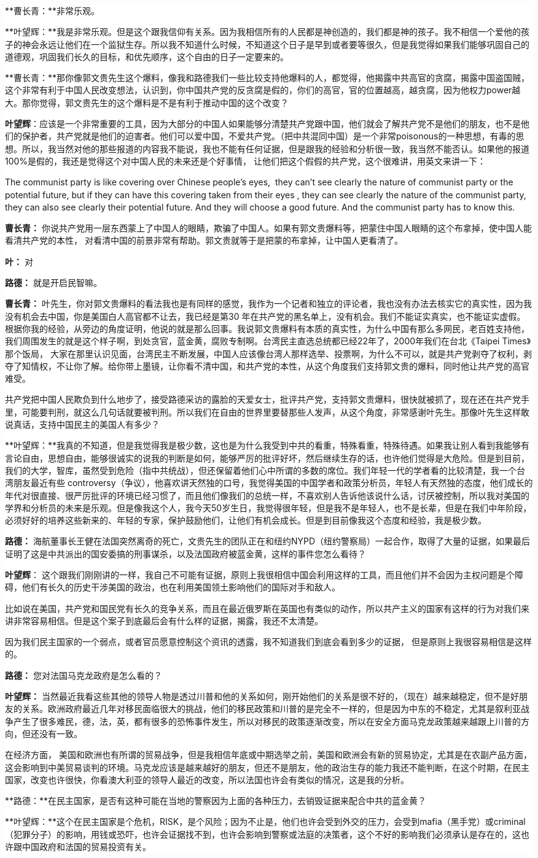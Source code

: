 **曹长青：**非常乐观。

**叶望辉：**我是非常乐观。但是这个跟我信仰有关系。因为我相信所有的人民都是神创造的，我们都是神的孩子。我不相信一个爱他的孩子的神会永远让他们在一个监狱生存。所以我不知道什么时候，不知道这个日子是早到或者要等很久，但是我觉得如果我们能够巩固自己的道德观，巩固我们长久的目标，和优先顺序，这个自由的日子一定要来的。

**曹长青：**那你像郭文贵先生这个爆料，像我和路德我们一些比较支持他爆料的人，都觉得，他揭露中共高官的贪腐，揭露中国盗国贼，这个非常有利于中国人民改变想法，认识到，你中国共产党的反贪腐是假的，你们的高官，官的位置越高，越贪腐，因为他权力power越大。那你觉得，郭文贵先生的这个爆料是不是有利于推动中国的这个改变？

**叶望辉**：应该是一个非常重要的工具，因为大部分的中国人如果能够分清楚共产党跟中国，他们就会了解共产党不是他们的朋友，也不是他们的保护者，共产党就是他们的迫害者。他们可以爱中国，不爱共产党。（把中共混同中国）是一个非常poisonous的一种思想，有毒的思想。所以，我当然对他的那些报道的内容我不能说，我也不能有任何证据，但是跟我的经验和分析很一致，我当然不能否认。如果他的报道100%是假的，我还是觉得这个对中国人民的未来还是个好事情， 让他们把这个假假的共产党，这个很难讲，用英文来讲一下： 

The communist party is like covering over Chinese people’s eyes,  they can’t see clearly the nature of communist party or the potential future, but if they can have this covering taken from their eyes , they can see clearly the nature of the communist party, they can also see clearly their potential future. And they will choose a good future. And the communist party has to know this. 

**曹长青：** 你说共产党用一层东西蒙上了中国人的眼睛，欺骗了中国人。如果有郭文贵爆料等，把蒙住中国人眼睛的这个布拿掉，使中国人能看清共产党的本性， 对看清中国的前景非常有帮助。郭文贵就等于是把蒙的布拿掉，让中国人更看清了。

**叶：** 对

**路德：** 就是开启民智嘛。

**曹长青：** 叶先生，你对郭文贵爆料的看法我也是有同样的感觉，我作为一个记者和独立的评论者，我也没有办法去核实它的真实性，因为我没有机会去中国，你是美国白人高官都不让去，我已经是第30 年在共产党的黑名单上，没有机会。我们不能证实真实，也不能证实虚假。根据你我的经验，从旁边的角度证明，他说的就是那么回事。我说郭文贵爆料有本质的真实性，为什么中国有那么多网民，老百姓支持他，我们周围发生的就是这个样子啊，到处贪官，蓝金黄，腐败专制啊。台湾民主直选总统都已经22年了，2000年我们在台北《Taipei Times》那个饭局， 大家在那里认识见面，台湾民主不断发展，中国人应该像台湾人那样选举、投票啊，为什么不可以，就是共产党剥夺了权利，剥夺了知情权，不让你了解。给你带上墨镜，让你看不清中国，和共产党的本性，从这个角度我们支持郭文贵的爆料，同时他让共产党的高官难受。

共产党把中国人民欺负到什么地步了，接受路德采访的露脸的天爱女士，批评共产党，支持郭文贵爆料，很快就被抓了，现在还在共产党手里，可能要判刑，就这么几句话就要被判刑。所以我们在自由的世界里要替那些人发声，从这个角度，非常感谢叶先生。那像叶先生这样敢说真话，支持中国民主的美国人有多少？

**叶望辉：**我真的不知道，但是我觉得我是极少数，这也是为什么我受到中共的看重，特殊看重，特殊待遇。如果我让别人看到我能够有言论自由，思想自由，能够很诚实的说我的判断是如何，能够严厉的批评好坏，然后继续生存的话，也许他们觉得是大危险。但是到目前，我们的大学，智库，虽然受到危险（指中共统战），但还保留着他们心中所谓的多数的席位。我们年轻一代的学者看的比较清楚，我一个台湾朋友最近有些 controversy（争议），他喜欢讲天然独的口号，我觉得美国的中国学者和政策分析员，年轻人有天然独的态度，他们成长的年代对很直接、很严厉批评的环境已经习惯了，而且他们像我们的总统一样，不喜欢别人告诉他该说什么话，讨厌被控制，所以我对美国的学界和分析员的未来是乐观。但是像我这个人，我今天50岁生日，我觉得很年轻，但是我不是年轻人，也不是长辈，但是在我们中年阶段，必须好好的培养这些新来的、年轻的专家，保护鼓励他们，让他们有机会成长。但是到目前像我这个态度和经验，我是极少数。

**路德：** 海航董事长王健在法国突然离奇的死亡，文贵先生的团队正在和纽约NYPD（纽约警察局）一起合作，取得了大量的证据，如果最后证明了这是中共派出的国安委搞的刑事谋杀，以及法国政府被蓝金黄，这样的事件您怎么看待？

**叶望辉**： 这个跟我们刚刚讲的一样，我自己不可能有证据，原则上我很相信中国会利用这样的工具，而且他们并不会因为主权问题是个障碍，他们有长久的历史干涉美国的政治，也在利用美国领土影响他们的国际对手和敌人。

比如说在美国，共产党和国民党有长久的竞争关系，而且在最近俄罗斯在英国也有类似的动作，所以共产主义的国家有这样的行为对我们来讲非常容易相信。但是这个案子到底最后会有什么样的证据，揭露，我还不太清楚。

因为我们民主国家的一个弱点，或者官员愿意控制这个资讯的透露，我不知道我们到底会看到多少的证据， 但是原则上我很容易相信是这样的。

**路德：** 您对法国马克龙政府是怎么看的？

**叶望辉：** 当然最近我看这些其他的领导人物是透过川普和他的关系如何，刚开始他们的关系是很不好的，（现在）越来越稳定，但不是好朋友的关系。欧洲政府最近几年对移民面临很大的挑战，他们的移民政策和川普的是完全不一样的，但是因为中东的不稳定，尤其是叙利亚战争产生了很多难民，德，法，英，都有很多的恐怖事件发生，所以对移民的政策逐渐改变，所以在安全方面马克龙政策越来越跟上川普的方向，但还没有一致。

在经济方面， 美国和欧洲也有所谓的贸易战争，但是我相信年底或中期选举之前，美国和欧洲会有新的贸易协定，尤其是在农副产品方面，这会影响到中美贸易谈判的环境。马克龙应该是越来越好的朋友，但还不是朋友，他的政治生存的能力我还不能判断，在这个时期，在民主国家，改变也许很快，你看澳大利亚的领导人最近的改变，所以法国也许会有类似的情况，这是我的分析。

**路德：**在民主国家，是否有这种可能在当地的警察因为上面的各种压力，去销毁证据来配合中共的蓝金黄？

**叶望辉：**这个在民主国家是个危机，RISK，是个风险；因为不止是，他们也许会受到外交的压力，会受到mafia（黑手党）或criminal（犯罪分子）的影响，用钱或恐吓，也许会证据找不到，也许会影响到警察或法庭的决策者，这个不好的影响我们必须承认是存在的，这也许跟中国政府和法国的贸易投资有关。
